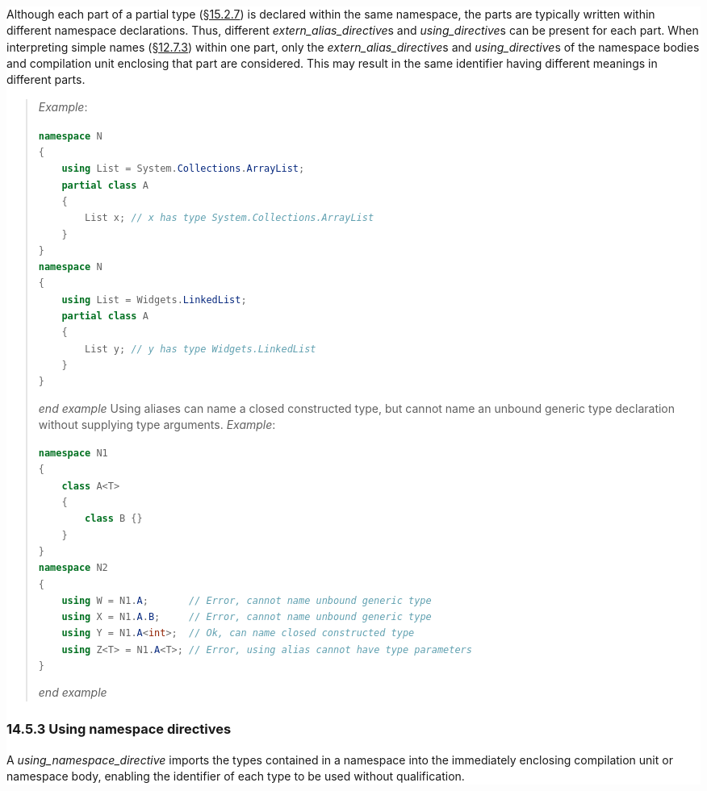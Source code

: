 Although each part of a partial type ([§15.2.7](classes.md#1527-partial-declarations)) is declared within the same namespace, the parts are typically written within different namespace declarations. Thus, different *extern_alias_directive*s and *using_directive*s can be present for each part. When interpreting simple names ([§12.7.3](expressions.md#1273-simple-names)) within one part, only the *extern_alias_directive*s and *using_directive*s of the namespace bodies and compilation unit enclosing that part are considered. This may result in the same identifier having different meanings in different parts.

> *Example*:
> ```csharp
> namespace N
> {
>     using List = System.Collections.ArrayList;
>     partial class A
>     {
>         List x; // x has type System.Collections.ArrayList
>     }
> }
> namespace N
> {
>     using List = Widgets.LinkedList;
>     partial class A
>     {
>         List y; // y has type Widgets.LinkedList
>     }
> }
> ```
> *end example*
Using aliases can name a closed constructed type, but cannot name an unbound generic type declaration without supplying type arguments.
> *Example*:
> ```csharp
> namespace N1
> {
>     class A<T>
>     {
>         class B {}
>     }
> }
> namespace N2
> {
>     using W = N1.A;       // Error, cannot name unbound generic type
>     using X = N1.A.B;     // Error, cannot name unbound generic type
>     using Y = N1.A<int>;  // Ok, can name closed constructed type
>     using Z<T> = N1.A<T>; // Error, using alias cannot have type parameters
> }
> ```
> *end example*

### 14.5.3 Using namespace directives

A *using_namespace_directive* imports the types contained in a namespace into the immediately enclosing compilation unit or namespace body, enabling the identifier of each type to be used without qualification.
